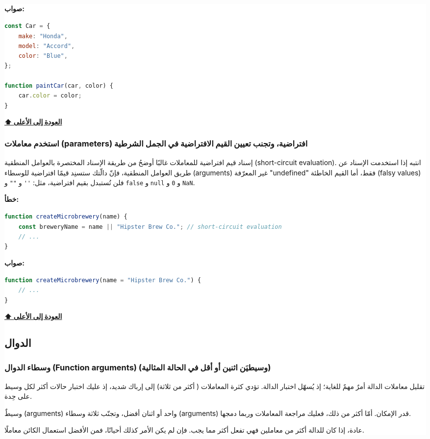 **صواب:**

```javascript
const Car = {
	make: "Honda",
	model: "Accord",
	color: "Blue",
};

function paintCar(car, color) {
	car.color = color;
}
```

**[⬆ العودة إلى الأعلى](#جدول-المحتويات)**

### استخدم معاملات (parameters) افتراضية، وتجنب تعيين القيم الافتراضية في الجمل الشرطية

إسناد قيم افتراضية للمعاملات غالبًا أوضحُ من طريقة الإسناد المختصرة بالعوامل المنطقية (short-circuit evaluation).
انتبه إذا استخدمت الإسناد عن طريق العوامل المنطقية، فإنّ  دالّتك ستسنِد قيمًا افتراضية للوسطاء (arguments) غير المعرّفة "undefined" فقط، أما القيم الخاطئة (falsy values) فلن تُستبدل بقيم افتراضية، مثل: `''` و `""` و `false` و `null` و `0` و `NaN`.

**خطأ:**

```javascript
function createMicrobrewery(name) {
	const breweryName = name || "Hipster Brew Co."; // short-circuit evaluation
	// ...
}
```

**صواب:**

```javascript
function createMicrobrewery(name = "Hipster Brew Co.") {
	// ...
}
```

**[⬆ العودة إلى الأعلى](#جدول-المحتويات)**

## **الدوال**

### وسطاء الدوال (Function arguments) (وسيطيَن اثنين أو أقل في الحالة المثالية)

تقليل معاملات الدالة أمرٌ مهمٌ للغاية؛ إذ يُسهّل اختبار الدالة. تؤدي كثرة المعاملات ( أكثر من ثلاثة) إلى إرباك شديد، إذ عليك اختبار حالات أكثر لكل وسيط على حِدة.

وسيطٌ (arguments) واحد أو اثنان أفضل، وتجنّب ثلاثة وسطاء (arguments) قدر الإمكان. أمّا أكثر من ذلك، فعليك مراجعة المعاملات وربما دمجها.

عادة، إذا كان للدالة أكثر من معاملين فهي تفعل أكثر مما يجب. فإن لم يكن الأمر كذلك أحيانًا، فمن الأفضل استعمال الكائن معاملًا.
